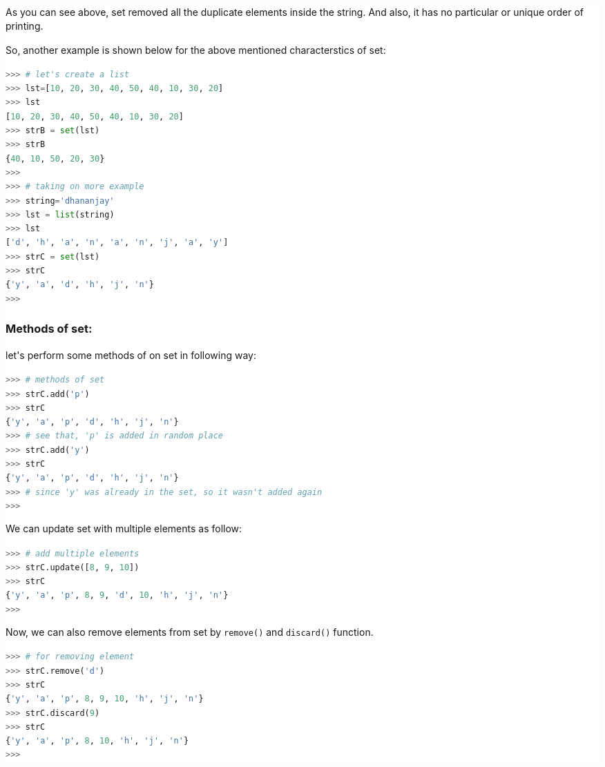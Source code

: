 As you can see above, set removed all the duplicate elements inside the string. And also, it has no particular or unique order of printing.

So, another example is shown below for the above mentioned characterstics of set:

```python
>>> # let's create a list
>>> lst=[10, 20, 30, 40, 50, 40, 10, 30, 20]
>>> lst
[10, 20, 30, 40, 50, 40, 10, 30, 20]
>>> strB = set(lst)
>>> strB
{40, 10, 50, 20, 30}
>>>
>>> # taking on more example
>>> string='dhananjay'
>>> lst = list(string)
>>> lst
['d', 'h', 'a', 'n', 'a', 'n', 'j', 'a', 'y']
>>> strC = set(lst)
>>> strC
{'y', 'a', 'd', 'h', 'j', 'n'}
>>>
```

### Methods of set:

let's perform some methods of on set in following way:

```python
>>> # methods of set
>>> strC.add('p')
>>> strC
{'y', 'a', 'p', 'd', 'h', 'j', 'n'}
>>> # see that, 'p' is added in random place
>>> strC.add('y')
>>> strC
{'y', 'a', 'p', 'd', 'h', 'j', 'n'}
>>> # since 'y' was already in the set, so it wasn't added again
>>>
```

We can update set with multiple elements as follow:

```python
>>> # add multiple elements
>>> strC.update([8, 9, 10])
>>> strC
{'y', 'a', 'p', 8, 9, 'd', 10, 'h', 'j', 'n'}
>>>
```

Now, we can also remove elements from set by `remove()` and `discard()` function.

```python
>>> # for removing element
>>> strC.remove('d')
>>> strC
{'y', 'a', 'p', 8, 9, 10, 'h', 'j', 'n'}
>>> strC.discard(9)
>>> strC
{'y', 'a', 'p', 8, 10, 'h', 'j', 'n'}
>>>
```
